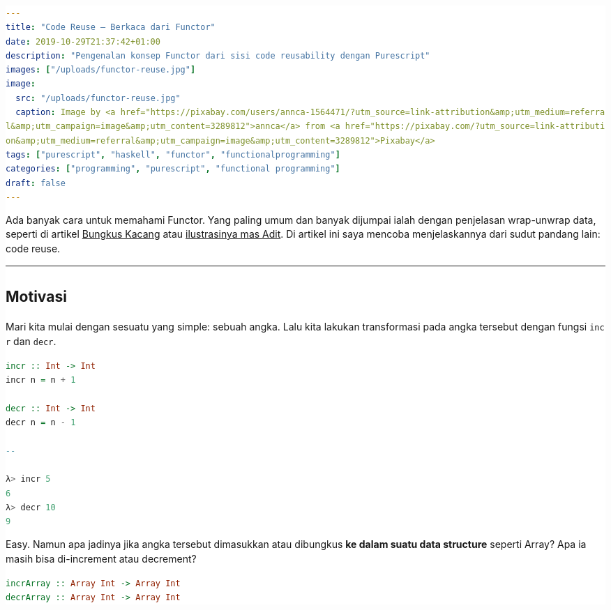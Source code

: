 ```yaml
---
title: "Code Reuse — Berkaca dari Functor"
date: 2019-10-29T21:37:42+01:00
description: "Pengenalan konsep Functor dari sisi code reusability dengan Purescript"
images: ["/uploads/functor-reuse.jpg"]
image:
  src: "/uploads/functor-reuse.jpg"
  caption: Image by <a href="https://pixabay.com/users/annca-1564471/?utm_source=link-attribution&amp;utm_medium=referral&amp;utm_campaign=image&amp;utm_content=3289812">annca</a> from <a href="https://pixabay.com/?utm_source=link-attribution&amp;utm_medium=referral&amp;utm_campaign=image&amp;utm_content=3289812">Pixabay</a>
tags: ["purescript", "haskell", "functor", "functionalprogramming"]
categories: ["programming", "purescript", "functional programming"]
draft: false
---
```


Ada banyak cara untuk memahami Functor. Yang paling umum dan banyak dijumpai ialah dengan penjelasan wrap-unwrap data, seperti di artikel [Bungkus Kacang](https://medium.com/beingprofessional/understanding-functor-and-monad-with-a-bag-of-peanuts-8fa702b3f69e) atau [ilustrasinya mas Adit](http://adit.io/posts/2013-04-17-functors,_applicatives,_and_monads_in_pictures.html). Di artikel ini saya mencoba menjelaskannya dari sudut pandang lain: code reuse.

---

## Motivasi

Mari kita mulai dengan sesuatu yang simple: sebuah angka. Lalu kita lakukan transformasi pada angka tersebut dengan fungsi `incr` dan `decr`.

```purs
incr :: Int -> Int
incr n = n + 1

decr :: Int -> Int
decr n = n - 1

--

λ> incr 5
6
λ> decr 10
9
```

Easy. Namun apa jadinya jika angka tersebut dimasukkan atau dibungkus **ke dalam suatu data structure** seperti Array? Apa ia masih bisa di-increment atau decrement?

```purs
incrArray :: Array Int -> Array Int
decrArray :: Array Int -> Array Int
```
